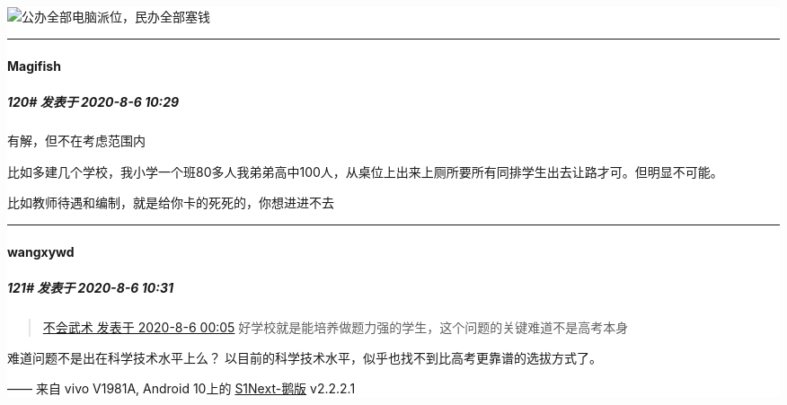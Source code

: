 
<img src="https://static.saraba1st.com/image/smiley/face2017/012.png" referrerpolicy="no-referrer">公办全部电脑派位，民办全部塞钱


-----

####  Magifish  
##### 120#       发表于 2020-8-6 10:29


有解，但不在考虑范围内


比如多建几个学校，我小学一个班80多人我弟弟高中100人，从桌位上出来上厕所要所有同排学生出去让路才可。但明显不可能。


比如教师待遇和编制，就是给你卡的死死的，你想进进不去


-----

####  wangxywd  
##### 121#       发表于 2020-8-6 10:31


<blockquote><a href="httphttps://bbs.saraba1st.com/2b/forum.php?mod=redirect&amp;goto=findpost&amp;pid=48330789&amp;ptid=1951176" target="_blank">不会武术 发表于 2020-8-6 00:05</a>
好学校就是能培养做题力强的学生，这个问题的关键难道不是高考本身</blockquote>
难道问题不是出在科学技术水平上么？
以目前的科学技术水平，似乎也找不到比高考更靠谱的选拔方式了。

—— 来自 vivo V1981A, Android 10上的 [S1Next-鹅版](https://github.com/ykrank/S1-Next/releases) v2.2.2.1


                                             